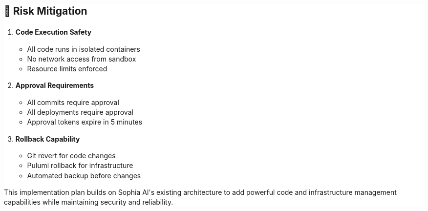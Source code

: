 ## 🚨 Risk Mitigation

1. **Code Execution Safety**
   - All code runs in isolated containers
   - No network access from sandbox
   - Resource limits enforced

2. **Approval Requirements**
   - All commits require approval
   - All deployments require approval
   - Approval tokens expire in 5 minutes

3. **Rollback Capability**
   - Git revert for code changes
   - Pulumi rollback for infrastructure
   - Automated backup before changes

This implementation plan builds on Sophia AI's existing architecture to add powerful code and infrastructure management capabilities while maintaining security and reliability.
